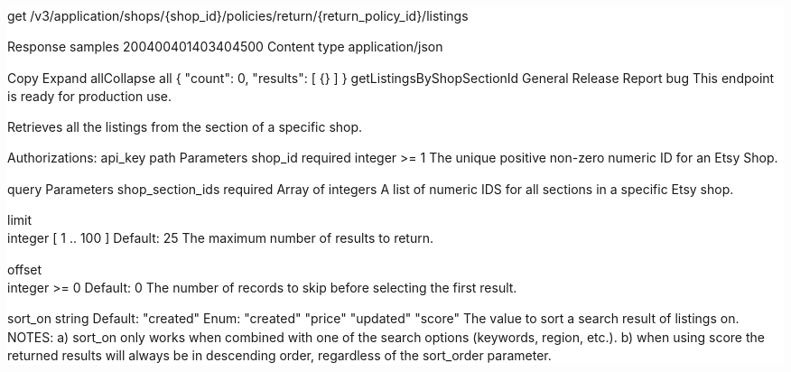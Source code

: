 get
/v3/application/shops/{shop_id}/policies/return/{return_policy_id}/listings

Response samples
200400401403404500
Content type
application/json

Copy
Expand allCollapse all
{
"count": 0,
"results": [
{}
]
}
getListingsByShopSectionId
General Release
Report bug
This endpoint is ready for production use.

Retrieves all the listings from the section of a specific shop.

Authorizations:
api_key
path Parameters
shop_id
required
integer <int64> >= 1
The unique positive non-zero numeric ID for an Etsy Shop.

query Parameters
shop_section_ids
required
Array of integers <int64>
A list of numeric IDS for all sections in a specific Etsy shop.

limit	
integer [ 1 .. 100 ]
Default: 25
The maximum number of results to return.

offset	
integer >= 0
Default: 0
The number of records to skip before selecting the first result.

sort_on	
string
Default: "created"
Enum: "created" "price" "updated" "score"
The value to sort a search result of listings on. NOTES: a) sort_on only works when combined with one of the search options (keywords, region, etc.). b) when using score the returned results will always be in descending order, regardless of the sort_order parameter.
